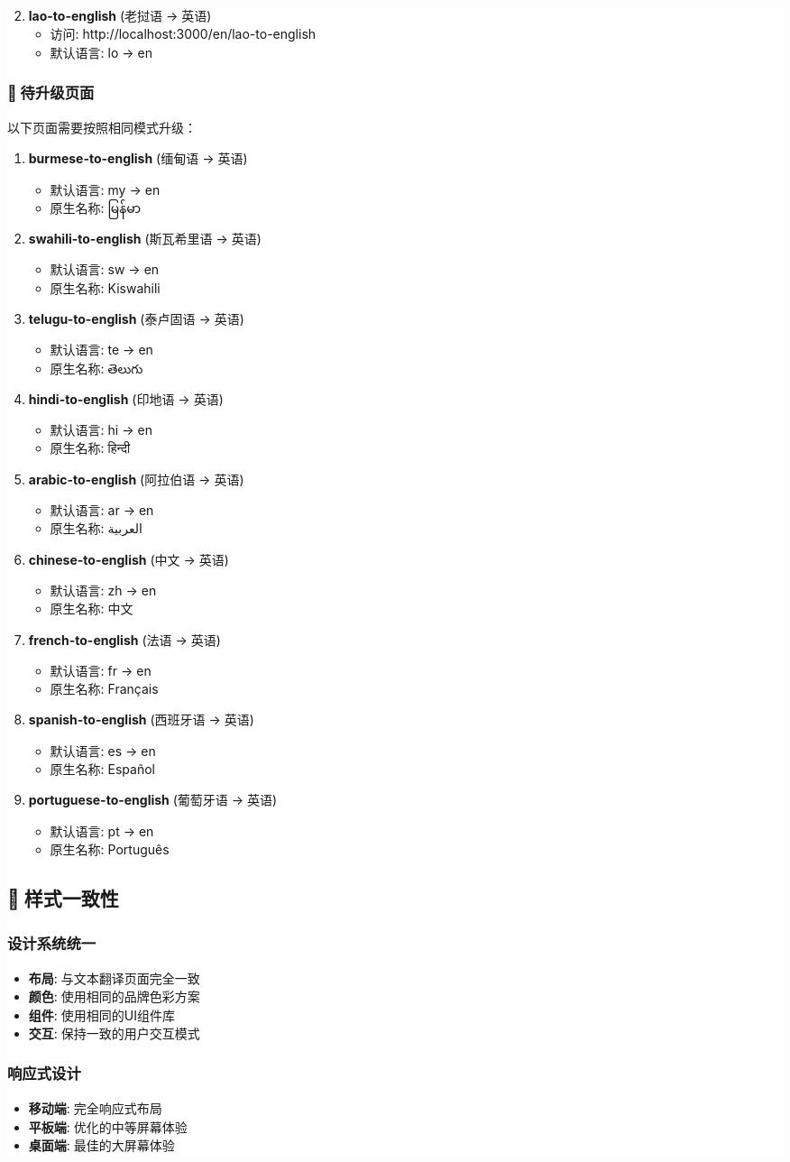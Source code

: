 2. **lao-to-english** (老挝语 → 英语)
   - 访问: http://localhost:3000/en/lao-to-english
   - 默认语言: lo → en

### 🔄 待升级页面
以下页面需要按照相同模式升级：

1. **burmese-to-english** (缅甸语 → 英语)
   - 默认语言: my → en
   - 原生名称: မြန်မာ

2. **swahili-to-english** (斯瓦希里语 → 英语)
   - 默认语言: sw → en
   - 原生名称: Kiswahili

3. **telugu-to-english** (泰卢固语 → 英语)
   - 默认语言: te → en
   - 原生名称: తెలుగు

4. **hindi-to-english** (印地语 → 英语)
   - 默认语言: hi → en
   - 原生名称: हिन्दी

5. **arabic-to-english** (阿拉伯语 → 英语)
   - 默认语言: ar → en
   - 原生名称: العربية

6. **chinese-to-english** (中文 → 英语)
   - 默认语言: zh → en
   - 原生名称: 中文

7. **french-to-english** (法语 → 英语)
   - 默认语言: fr → en
   - 原生名称: Français

8. **spanish-to-english** (西班牙语 → 英语)
   - 默认语言: es → en
   - 原生名称: Español

9. **portuguese-to-english** (葡萄牙语 → 英语)
   - 默认语言: pt → en
   - 原生名称: Português

## 🎨 样式一致性

### 设计系统统一
- **布局**: 与文本翻译页面完全一致
- **颜色**: 使用相同的品牌色彩方案
- **组件**: 使用相同的UI组件库
- **交互**: 保持一致的用户交互模式

### 响应式设计
- **移动端**: 完全响应式布局
- **平板端**: 优化的中等屏幕体验
- **桌面端**: 最佳的大屏幕体验
